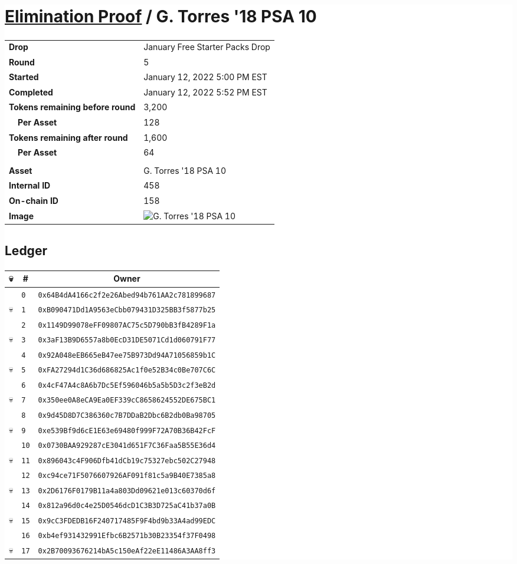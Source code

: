 # [Elimination Proof](./readme.md) / G. Torres &#039;18 PSA 10

|||
|---|---|
| **Drop** | January Free Starter Packs Drop |
| **Round** | 5 |
| **Started** | January 12, 2022 5:00 PM EST |
| **Completed** | January 12, 2022 5:52 PM EST |
| **Tokens remaining before round** | 3,200 |
| **&nbsp;&nbsp;&nbsp;&nbsp;Per Asset** | 128 |
| **Tokens remaining after round** | 1,600 |
| **&nbsp;&nbsp;&nbsp;&nbsp;Per Asset** | 64 |
| | |
| **Asset** | G. Torres &#039;18 PSA 10 |
| **Internal ID** | 458 |
| **On-chain ID** | 158 |
| **Image** | <img src="https://tcdn.blokpax.com/954504e8-1afd-470f-8705-99928c3187e7/55cedc2901ab5236fec0c469a8fe833df935e9b81eed45f3a7c8796e5907b62d.png" height="200" alt="G. Torres &#039;18 PSA 10" /> |

## Ledger

| 💀 | # | Owner |
| --- | --- | --- |
|  | `0` | `0x64B4dA4166c2f2e26Abed94b761AA2c781899687` |
| 💀 | `1` | `0xB090471Dd1A9563eCbb079431D325BB3f5877b25` |
|  | `2` | `0x1149D99078eFF09807AC75c5D790bB3fB4289F1a` |
| 💀 | `3` | `0x3aF13B9D6557a8b0EcD31DE5071Cd1d060791F77` |
|  | `4` | `0x92A048eEB665eB47ee75B973Dd94A71056859b1C` |
| 💀 | `5` | `0xFA27294d1C36d686825Ac1f0e52B34c0Be707C6C` |
|  | `6` | `0x4cF47A4c8A6b7Dc5Ef596046b5a5b5D3c2f3eB2d` |
| 💀 | `7` | `0x350ee0A8eCA9Ea0EF339cC8658624552DE675BC1` |
|  | `8` | `0x9d45D8D7C386360c7B7DDaB2Dbc6B2db0Ba98705` |
| 💀 | `9` | `0xe539Bf9d6cE1E63e69480f999F72A70B36B42FcF` |
|  | `10` | `0x0730BAA929287cE3041d651F7C36Faa5B55E36d4` |
| 💀 | `11` | `0x896043c4F906Dfb41dCb19c75327ebc502C27948` |
|  | `12` | `0xc94ce71F5076607926AF091f81c5a9B40E7385a8` |
| 💀 | `13` | `0x2D6176F0179B11a4a803Dd09621e013c60370d6f` |
|  | `14` | `0x812a96d0c4e25D0546dcD1C3B3D725aC41b37a0B` |
| 💀 | `15` | `0x9cC3FDEDB16F240717485F9F4bd9b33A4ad99EDC` |
|  | `16` | `0xb4ef931432991Efbc6B2571b30B23354f37F0498` |
| 💀 | `17` | `0x2B70093676214bA5c150eAf22eE11486A3AA8ff3` |